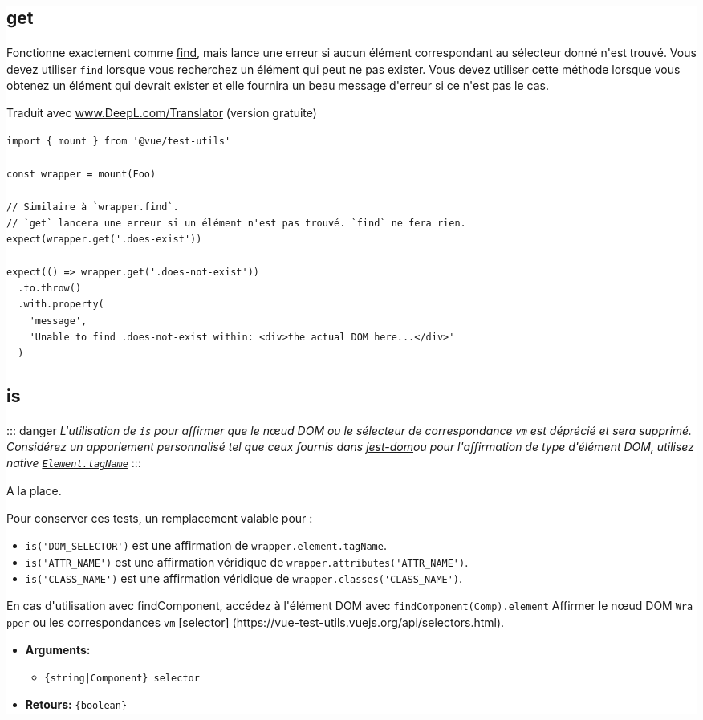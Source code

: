 ## get

Fonctionne exactement comme [find](https://vue-test-utils.vuejs.org/api/wrapper/find.html), mais lance une erreur si aucun élément correspondant au sélecteur donné n'est trouvé. Vous devez utiliser `find` lorsque vous recherchez un élément qui peut ne pas exister. Vous devez utiliser cette méthode lorsque vous obtenez un élément qui devrait exister et elle fournira un beau message d'erreur si ce n'est pas le cas.

Traduit avec www.DeepL.com/Translator (version gratuite)

```
import { mount } from '@vue/test-utils'

const wrapper = mount(Foo)

// Similaire à `wrapper.find`.
// `get` lancera une erreur si un élément n'est pas trouvé. `find` ne fera rien.
expect(wrapper.get('.does-exist'))

expect(() => wrapper.get('.does-not-exist'))
  .to.throw()
  .with.property(
    'message',
    'Unable to find .does-not-exist within: <div>the actual DOM here...</div>'
  )

```

## is

::: danger
*L'utilisation de `is` pour affirmer que le nœud DOM ou le sélecteur de correspondance `vm` est déprécié et sera supprimé. Considérez un appariement personnalisé tel que ceux fournis dans [jest-dom](https://github.com/testing-library/jest-dom#custom-matchers)ou pour l'affirmation de type d'élément DOM, utilisez native [`Element.tagName`](https://developer.mozilla.org/en-US/docs/Web/API/Element/tagName)[](https://developer.mozilla.org/en-US/docs/Web/API/Element/tagName)*
:::

A la place.

Pour conserver ces tests, un remplacement valable pour :

-   `is('DOM_SELECTOR')` est une affirmation de `wrapper.element.tagName`.
-   `is('ATTR_NAME')` est une affirmation véridique de `wrapper.attributes('ATTR_NAME')`.
-   `is('CLASS_NAME')`  est une affirmation véridique de `wrapper.classes('CLASS_NAME')`.

En cas d'utilisation avec findComponent, accédez à l'élément DOM avec `findComponent(Comp).element`
Affirmer le nœud DOM `Wrapper` ou les correspondances `vm` [selector] (https://vue-test-utils.vuejs.org/api/selectors.html).

-   **Arguments:**

    -   `{string|Component} selector`
-   **Retours:** `{boolean}`
